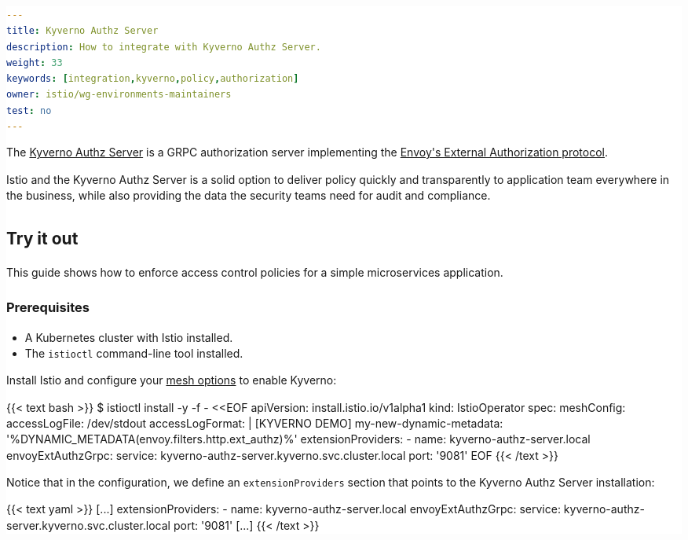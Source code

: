 ```yaml
---
title: Kyverno Authz Server
description: How to integrate with Kyverno Authz Server.
weight: 33
keywords: [integration,kyverno,policy,authorization]
owner: istio/wg-environments-maintainers
test: no
---
```


The [Kyverno Authz Server](https://kyverno.github.io/kyverno-envoy-plugin) is a GRPC authorization server implementing the [Envoy's External Authorization protocol](https://www.envoyproxy.io/docs/envoy/latest/api-v3/service/auth/v3/external_auth.proto).

Istio and the Kyverno Authz Server is a solid option to deliver policy quickly and transparently to application team everywhere in the business, while also providing the data the security teams need for audit and compliance.

## Try it out

This guide shows how to enforce access control policies for a simple microservices application.

### Prerequisites

- A Kubernetes cluster with Istio installed.
- The `istioctl` command-line tool installed.

Install Istio and configure your [mesh options](/docs/reference/config/istio.mesh.v1alpha1/) to enable Kyverno:

{{< text bash >}}
$ istioctl install -y -f - <<EOF
apiVersion: install.istio.io/v1alpha1
kind: IstioOperator
spec:
  meshConfig:
    accessLogFile: /dev/stdout
    accessLogFormat: |
      [KYVERNO DEMO] my-new-dynamic-metadata: '%DYNAMIC_METADATA(envoy.filters.http.ext_authz)%'
    extensionProviders:
    - name: kyverno-authz-server.local
      envoyExtAuthzGrpc:
        service: kyverno-authz-server.kyverno.svc.cluster.local
        port: '9081'
EOF
{{< /text >}}

Notice that in the configuration, we define an `extensionProviders` section that points to the Kyverno Authz Server installation:

{{< text yaml >}}
[...]
    extensionProviders:
    - name: kyverno-authz-server.local
      envoyExtAuthzGrpc:
        service: kyverno-authz-server.kyverno.svc.cluster.local
        port: '9081'
[...]
{{< /text >}}

